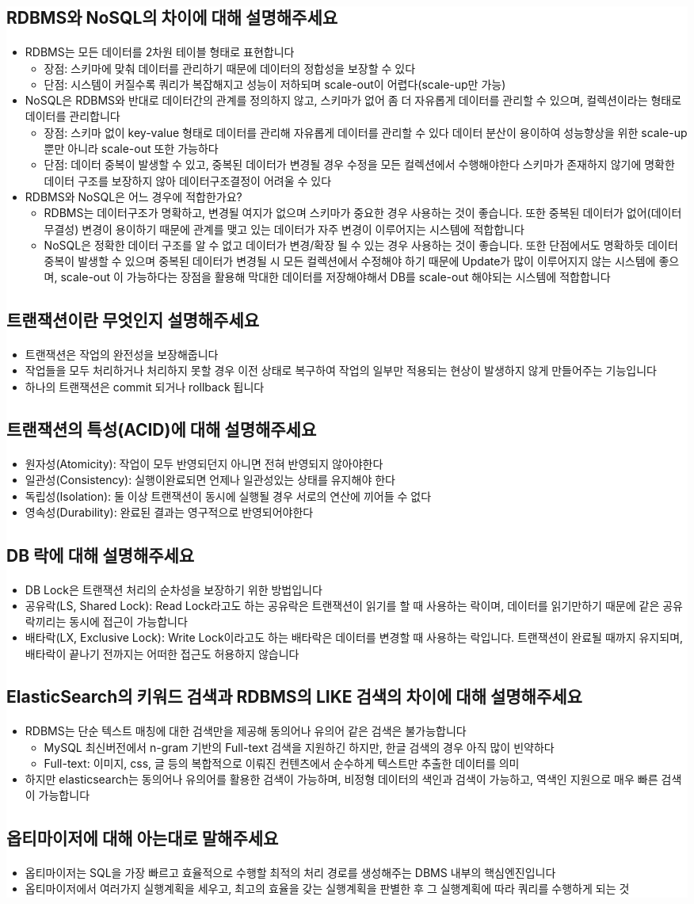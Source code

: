 ## RDBMS와 NoSQL의 차이에 대해 설명해주세요

- RDBMS는 모든 데이터를 2차원 테이블 형태로 표현합니다
  - 장점: 스키마에 맞춰 데이터를 관리하기 때문에 데이터의 정합성을 보장할 수 있다
  - 단점: 시스템이 커질수록 쿼리가 복잡해지고 성능이 저하되며 scale-out이 어렵다(scale-up만 가능)
- NoSQL은 RDBMS와 반대로 데이터간의 관계를 정의하지 않고, 스키마가 없어 좀 더 자유롭게 데이터를 관리할 수 있으며, 컬렉션이라는 형태로 데이터를 관리합니다
  - 장점: 스키마 없이 key-value 형태로 데이터를 관리해 자유롭게 데이터를 관리할 수 있다
    데이터 분산이 용이하여 성능향상을 위한 scale-up 뿐만 아니라 scale-out 또한 가능하다
  - 단점: 데이터 중복이 발생할 수 있고, 중복된 데이터가 변경될 경우 수정을 모든 컬렉션에서 수행해야한다
    스키마가 존재하지 않기에 명확한 데이터 구조를 보장하지 않아 데이터구조결정이 어려울 수 있다
- RDBMS와 NoSQL은 어느 경우에 적합한가요?
  - RDBMS는 데이터구조가 명확하고, 변경될 여지가 없으며 스키마가 중요한 경우 사용하는 것이 좋습니다. 또한 중복된 데이터가 없어(데이터 무결성) 변경이 용이하기 때문에 관계를 맺고 있는 데이터가 자주 변경이 이루어지는 시스템에 적합합니다
  - NoSQL은 정확한 데이터 구조를 알 수 없고 데이터가 변경/확장 될 수 있는 경우 사용하는 것이 좋습니다. 또한 단점에서도 명확하듯 데이터 중복이 발생할 수 있으며 중복된 데이터가 변경될 시 모든 컬렉션에서 수정해야 하기 때문에 Update가 많이 이루어지지 않는 시스템에 좋으며, scale-out 이 가능하다는 장점을 활용해 막대한 데이터를 저장해야해서 DB를 scale-out 해야되는 시스템에 적합합니다

## 트랜잭션이란 무엇인지 설명해주세요

- 트랜잭션은 작업의 완전성을 보장해줍니다
- 작업들을 모두 처리하거나 처리하지 못할 경우 이전 상태로 복구하여 작업의 일부만 적용되는 현상이 발생하지 않게 만들어주는 기능입니다
- 하나의 트랜잭션은 commit 되거나 rollback 됩니다

## 트랜잭션의 특성(ACID)에 대해 설명해주세요

- 원자성(Atomicity): 작업이 모두 반영되던지 아니면 전혀 반영되지 않아야한다
- 일관성(Consistency): 실행이완료되면 언제나 일관성있는 상태를 유지해야 한다
- 독립성(Isolation): 둘 이상 트랜잭션이 동시에 실행될 경우 서로의 연산에 끼어들 수 없다
- 영속성(Durability): 완료된 결과는 영구적으로 반영되어야한다

## DB 락에 대해 설명해주세요

- DB Lock은 트랜잭션 처리의 순차성을 보장하기 위한 방법입니다
- 공유락(LS, Shared Lock): Read Lock라고도 하는 공유락은 트랜잭션이 읽기를 할 때 사용하는 락이며, 데이터를 읽기만하기 때문에 같은 공유락끼리는 동시에 접근이 가능합니다
- 배타락(LX, Exclusive Lock): Write Lock이라고도 하는 배타락은 데이터를 변경할 때 사용하는 락입니다. 트랜잭션이 완료될 때까지 유지되며, 배타락이 끝나기 전까지는 어떠한 접근도 허용하지 않습니다

## ElasticSearch의 키워드 검색과 RDBMS의 LIKE 검색의 차이에 대해 설명해주세요

- RDBMS는 단순 텍스트 매칭에 대한 검색만을 제공해 동의어나 유의어 같은 검색은 불가능합니다
  - MySQL 최신버전에서 n-gram 기반의 Full-text 검색을 지원하긴 하지만, 한글 검색의 경우 아직 많이 빈약하다
  - Full-text: 이미지, css, 글 등의 복합적으로 이뤄진 컨텐츠에서 순수하게 텍스트만 추출한 데이터를 의미
- 하지만 elasticsearch는 동의어나 유의어를 활용한 검색이 가능하며, 비정형 데이터의 색인과 검색이 가능하고, 역색인 지원으로 매우 빠른 검색이 가능합니다

## 옵티마이저에 대해 아는대로 말해주세요

- 옵티마이저는 SQL을 가장 빠르고 효율적으로 수행할 최적의 처리 경로를 생성해주는 DBMS 내부의 핵심엔진입니다
- 옵티마이저에서 여러가지 실행계획을 세우고, 최고의 효율을 갖는 실행계획을 판별한 후 그 실행계획에 따라 쿼리를 수행하게 되는 것
